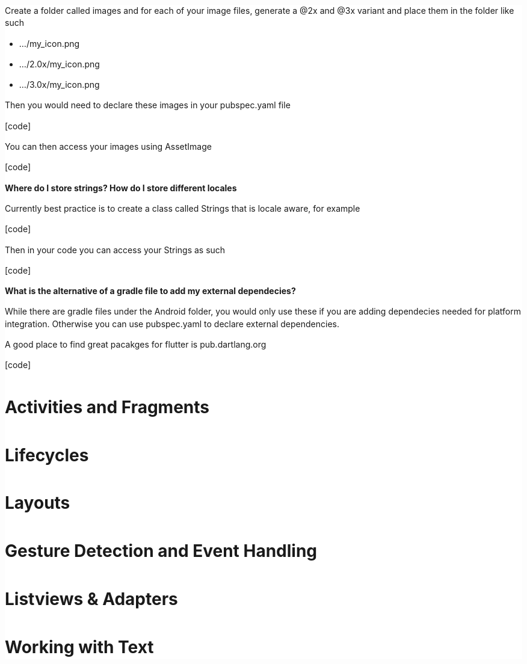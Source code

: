 Create a folder called images and for each of your image files, generate a @2x and @3x variant and place them in the folder like such

- …/my_icon.png

- …/2.0x/my_icon.png
- …/3.0x/my_icon.png

Then you would need to declare these images in your pubspec.yaml file

[code]

You can then access your images using AssetImage

[code]

**Where do I store strings? How do I store different locales**

Currently best practice is to create a class called Strings that is locale aware, for example

[code]

Then in your code you can access your Strings as such

[code]

**What is the alternative of a gradle file to add my external dependecies?**

While there are gradle files under the Android folder, you would only use these if you are adding dependecies needed for platform integration. Otherwise you can use pubspec.yaml to declare external dependencies.

A good place to find great pacakges for flutter is pub.dartlang.org

[code]



# **Activities and Fragments**


# Lifecycles



# Layouts


# Gesture Detection and Event Handling


# Listviews & Adapters

 

# Working with Text
